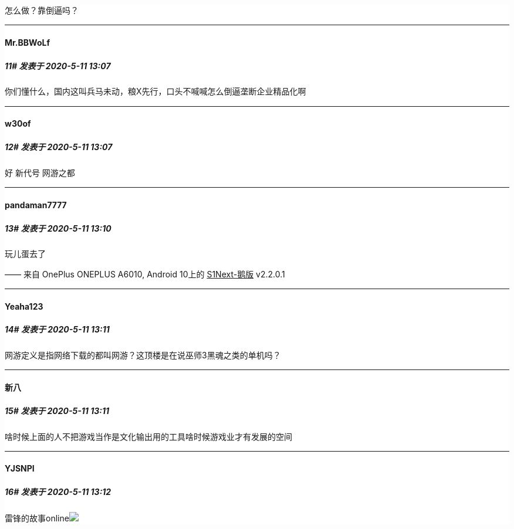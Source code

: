 
怎么做？靠倒逼吗？


-----

####  Mr.BBWoLf  
##### 11#       发表于 2020-5-11 13:07


你们懂什么，国内这叫兵马未动，粮X先行，口头不喊喊怎么倒逼垄断企业精品化啊


-----

####  w30of  
##### 12#       发表于 2020-5-11 13:07


好 新代号 网游之都


-----

####  pandaman7777  
##### 13#       发表于 2020-5-11 13:10


玩儿蛋去了

—— 来自 OnePlus ONEPLUS A6010, Android 10上的 [S1Next-鹅版](https://github.com/ykrank/S1-Next/releases) v2.2.0.1


-----

####  Yeaha123  
##### 14#       发表于 2020-5-11 13:11


网游定义是指网络下载的都叫网游？这顶楼是在说巫师3黑魂之类的单机吗？


-----

####  新八  
##### 15#       发表于 2020-5-11 13:11


啥时候上面的人不把游戏当作是文化输出用的工具啥时候游戏业才有发展的空间


-----

####  YJSNPI  
##### 16#       发表于 2020-5-11 13:12


雷锋的故事online<img src="https://static.saraba1st.com/image/smiley/face2017/067.png" referrerpolicy="no-referrer">
